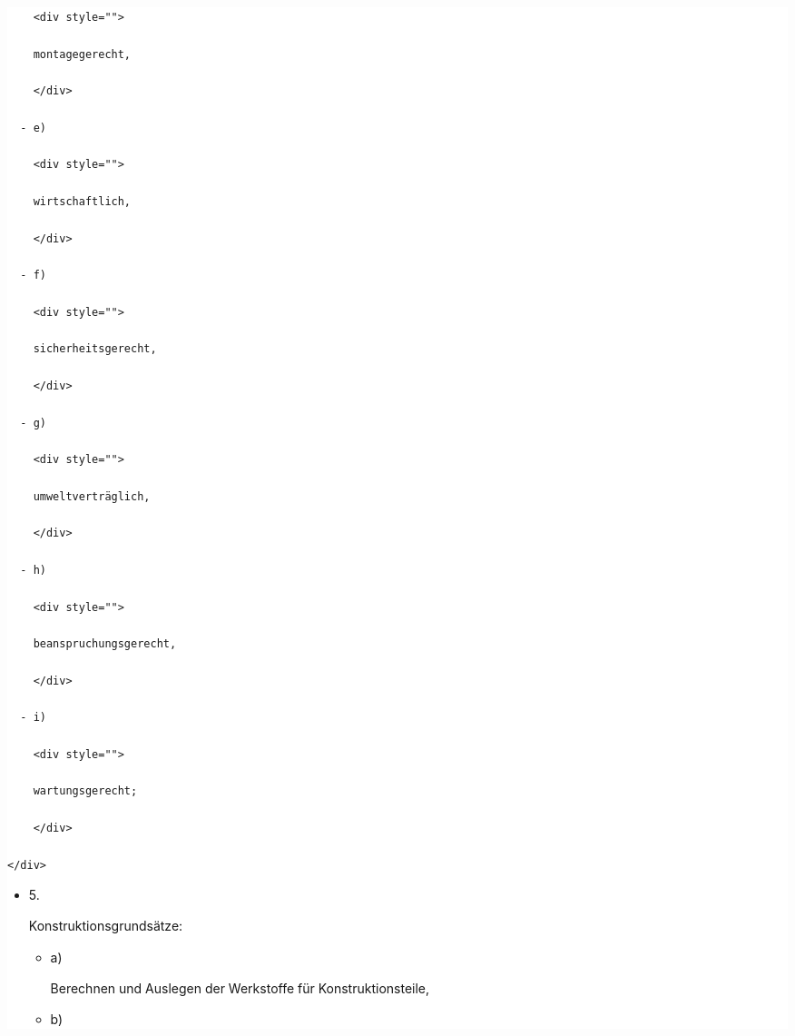         <div style="">
        
        montagegerecht,
        
        </div>
    
      - e)
        
        <div style="">
        
        wirtschaftlich,
        
        </div>
    
      - f)
        
        <div style="">
        
        sicherheitsgerecht,
        
        </div>
    
      - g)
        
        <div style="">
        
        umweltverträglich,
        
        </div>
    
      - h)
        
        <div style="">
        
        beanspruchungsgerecht,
        
        </div>
    
      - i)
        
        <div style="">
        
        wartungsgerecht;
        
        </div>
    
    </div>

  - 5\.
    
    <div style="">
    
    Konstruktionsgrundsätze:
    
      - a)
        
        <div style="">
        
        Berechnen und Auslegen der Werkstoffe für Konstruktionsteile,
        
        </div>
    
      - b)
        
        <div style="">
        